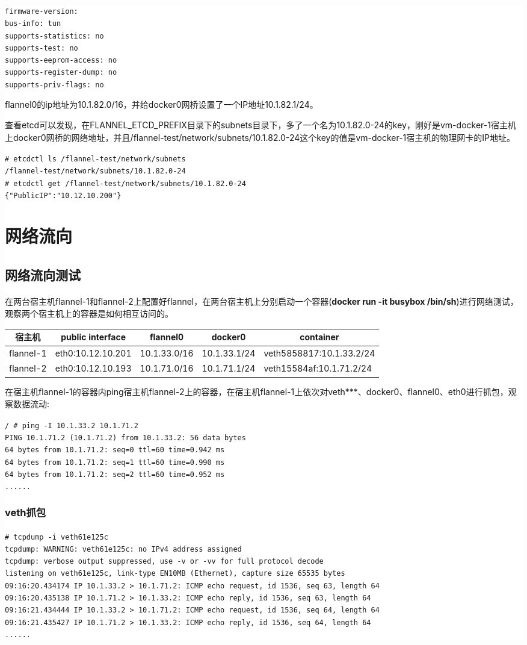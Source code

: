 ```
firmware-version:
bus-info: tun
supports-statistics: no
supports-test: no
supports-eeprom-access: no
supports-register-dump: no
supports-priv-flags: no
```

flannel0的ip地址为10.1.82.0/16，并给docker0网桥设置了一个IP地址10.1.82.1/24。

查看etcd可以发现，在FLANNEL_ETCD_PREFIX目录下的subnets目录下，多了一个名为10.1.82.0-24的key，刚好是vm-docker-1宿主机上docker0网桥的网络地址，并且/flannel-test/network/subnets/10.1.82.0-24这个key的值是vm-docker-1宿主机的物理网卡的IP地址。  

```
# etcdctl ls /flannel-test/network/subnets
/flannel-test/network/subnets/10.1.82.0-24
# etcdctl get /flannel-test/network/subnets/10.1.82.0-24
{"PublicIP":"10.12.10.200"}
```


# 网络流向
## 网络流向测试
在两台宿主机flannel-1和flannel-2上配置好flannel，在两台宿主机上分别启动一个容器(**docker run -it busybox /bin/sh**)进行网络测试，观察两个宿主机上的容器是如何相互访问的。

| 宿主机 | public interface | flannel0 | docker0 | container
|-------|-----------|-------------|------------|-------------
| flannel-1 | eth0:10.12.10.201 | 10.1.33.0/16 | 10.1.33.1/24 | veth5858817:10.1.33.2/24
| flannel-2 | eth0:10.12.10.193 | 10.1.71.0/16 | 10.1.71.1/24 | veth15584af:10.1.71.2/24



在宿主机flannel-1的容器内ping宿主机flannel-2上的容器，在宿主机flannel-1上依次对veth***、docker0、flannel0、eth0进行抓包，观察数据流动:  

```
/ # ping -I 10.1.33.2 10.1.71.2
PING 10.1.71.2 (10.1.71.2) from 10.1.33.2: 56 data bytes
64 bytes from 10.1.71.2: seq=0 ttl=60 time=0.942 ms
64 bytes from 10.1.71.2: seq=1 ttl=60 time=0.990 ms
64 bytes from 10.1.71.2: seq=2 ttl=60 time=0.952 ms
......
```

### veth抓包
```
# tcpdump -i veth61e125c
tcpdump: WARNING: veth61e125c: no IPv4 address assigned
tcpdump: verbose output suppressed, use -v or -vv for full protocol decode
listening on veth61e125c, link-type EN10MB (Ethernet), capture size 65535 bytes
09:16:20.434174 IP 10.1.33.2 > 10.1.71.2: ICMP echo request, id 1536, seq 63, length 64
09:16:20.435138 IP 10.1.71.2 > 10.1.33.2: ICMP echo reply, id 1536, seq 63, length 64
09:16:21.434444 IP 10.1.33.2 > 10.1.71.2: ICMP echo request, id 1536, seq 64, length 64
09:16:21.435427 IP 10.1.71.2 > 10.1.33.2: ICMP echo reply, id 1536, seq 64, length 64
......
```
